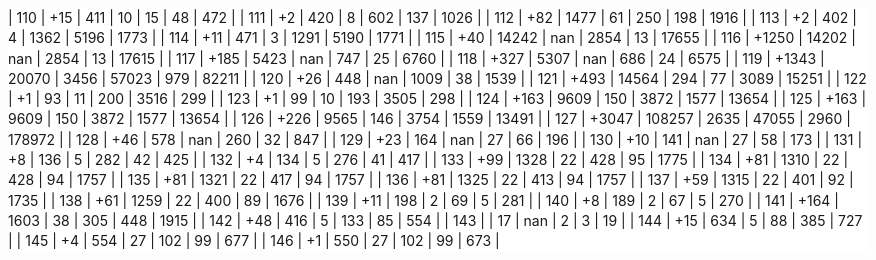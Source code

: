 | 110 |   +15 |      411 |         10 |          15 |     48   |     472 |
| 111 |    +2 |      420 |          8 |         602 |    137   |    1026 |
| 112 |   +82 |     1477 |         61 |         250 |    198   |    1916 |
| 113 |    +2 |      402 |          4 |        1362 |   5196   |    1773 |
| 114 |   +11 |      471 |          3 |        1291 |   5190   |    1771 |
| 115 |   +40 |    14242 |        nan |        2854 |     13   |   17655 |
| 116 | +1250 |    14202 |        nan |        2854 |     13   |   17615 |
| 117 |  +185 |     5423 |        nan |         747 |     25   |    6760 |
| 118 |  +327 |     5307 |        nan |         686 |     24   |    6575 |
| 119 | +1343 |    20070 |       3456 |       57023 |    979   |   82211 |
| 120 |   +26 |      448 |        nan |        1009 |     38   |    1539 |
| 121 |  +493 |    14564 |        294 |          77 |   3089   |   15251 |
| 122 |    +1 |       93 |         11 |         200 |   3516   |     299 |
| 123 |    +1 |       99 |         10 |         193 |   3505   |     298 |
| 124 |  +163 |     9609 |        150 |        3872 |   1577   |   13654 |
| 125 |  +163 |     9609 |        150 |        3872 |   1577   |   13654 |
| 126 |  +226 |     9565 |        146 |        3754 |   1559   |   13491 |
| 127 | +3047 |   108257 |       2635 |       47055 |   2960   |  178972 |
| 128 |   +46 |      578 |        nan |         260 |     32   |     847 |
| 129 |   +23 |      164 |        nan |          27 |     66   |     196 |
| 130 |   +10 |      141 |        nan |          27 |     58   |     173 |
| 131 |    +8 |      136 |          5 |         282 |     42   |     425 |
| 132 |    +4 |      134 |          5 |         276 |     41   |     417 |
| 133 |   +99 |     1328 |         22 |         428 |     95   |    1775 |
| 134 |   +81 |     1310 |         22 |         428 |     94   |    1757 |
| 135 |   +81 |     1321 |         22 |         417 |     94   |    1757 |
| 136 |   +81 |     1325 |         22 |         413 |     94   |    1757 |
| 137 |   +59 |     1315 |         22 |         401 |     92   |    1735 |
| 138 |   +61 |     1259 |         22 |         400 |     89   |    1676 |
| 139 |   +11 |      198 |          2 |          69 |      5   |     281 |
| 140 |    +8 |      189 |          2 |          67 |      5   |     270 |
| 141 |  +164 |     1603 |         38 |         305 |    448   |    1915 |
| 142 |   +48 |      416 |          5 |         133 |     85   |     554 |
| 143 |       |       17 |        nan |           2 |      3   |      19 |
| 144 |   +15 |      634 |          5 |          88 |    385   |     727 |
| 145 |    +4 |      554 |         27 |         102 |     99   |     677 |
| 146 |    +1 |      550 |         27 |         102 |     99   |     673 |